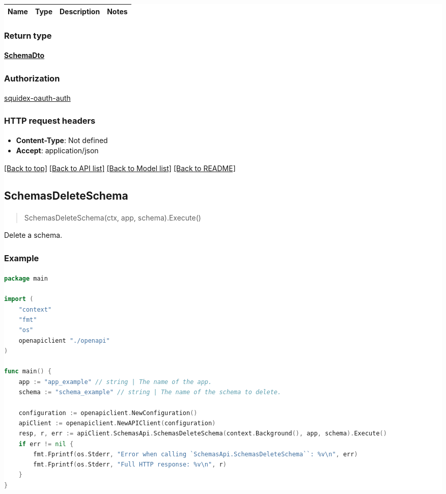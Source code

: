 
Name | Type | Description  | Notes
------------- | ------------- | ------------- | -------------





### Return type

[**SchemaDto**](SchemaDto.md)

### Authorization

[squidex-oauth-auth](../README.md#squidex-oauth-auth)

### HTTP request headers

- **Content-Type**: Not defined
- **Accept**: application/json

[[Back to top]](#) [[Back to API list]](../README.md#documentation-for-api-endpoints)
[[Back to Model list]](../README.md#documentation-for-models)
[[Back to README]](../README.md)


## SchemasDeleteSchema

> SchemasDeleteSchema(ctx, app, schema).Execute()

Delete a schema.

### Example

```go
package main

import (
    "context"
    "fmt"
    "os"
    openapiclient "./openapi"
)

func main() {
    app := "app_example" // string | The name of the app.
    schema := "schema_example" // string | The name of the schema to delete.

    configuration := openapiclient.NewConfiguration()
    apiClient := openapiclient.NewAPIClient(configuration)
    resp, r, err := apiClient.SchemasApi.SchemasDeleteSchema(context.Background(), app, schema).Execute()
    if err != nil {
        fmt.Fprintf(os.Stderr, "Error when calling `SchemasApi.SchemasDeleteSchema``: %v\n", err)
        fmt.Fprintf(os.Stderr, "Full HTTP response: %v\n", r)
    }
}
```
